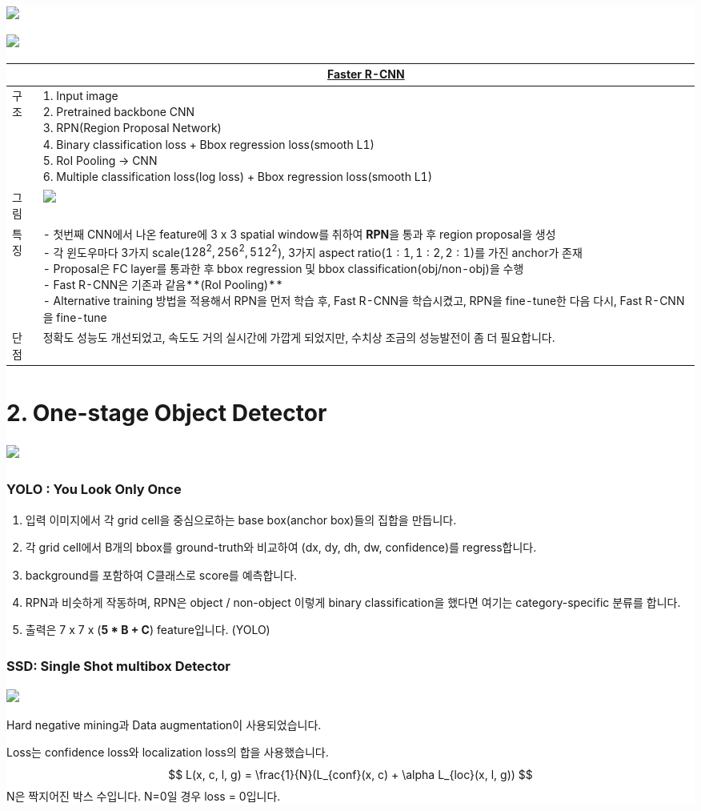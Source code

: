 ![](https://i.ibb.co/92MF1dz/image.png)

![](https://i.ibb.co/8KjSZvs/image.png)



|      | [Faster R-CNN](https://arxiv.org/abs/1506.01497)             |
| ---- | ------------------------------------------------------------ |
| 구조 | 1. Input image <br />2. Pretrained backbone CNN<br />3. RPN(Region Proposal Network)<br />4. Binary classification loss + Bbox regression loss(smooth L1)<br />5. RoI Pooling → CNN<br />6. Multiple classification loss(log loss) + Bbox regression loss(smooth L1) |
| 그림 | <img style="max-height:50%; max-width:70%;" src="https://i.ibb.co/CVBGM3m/image.png"> |
| 특징 | - 첫번째 CNN에서 나온 feature에 3 x 3 spatial window를 취하여 **RPN**을 통과 후 region proposal을 생성<br />- 각 윈도우마다 3가지 scale($128^2, 256^2, 512^2$), 3가지 aspect ratio($1:1, 1:2, 2:1$)를 가진 anchor가 존재<br />- Proposal은 FC layer를 통과한 후 bbox regression 및 bbox classification(obj/non-obj)을 수행<br />- Fast R-CNN은 기존과 같음**(RoI Pooling)**<br />- Alternative training 방법을 적용해서 RPN을 먼저 학습 후, Fast R-CNN을 학습시켰고, RPN을 fine-tune한 다음 다시, Fast R-CNN을 fine-tune |
| 단점 | 정확도 성능도 개선되었고, 속도도 거의 실시간에 가깝게 되었지만, 수치상 조금의 성능발전이 좀 더 필요합니다. |









# 2. One-stage Object Detector

![](https://i.ibb.co/pW5qs72/image.png)



### YOLO : You Look Only Once

1) 입력 이미지에서 각 grid cell을 중심으로하는 base box(anchor box)들의 집합을 만듭니다.

2) 각 grid cell에서 B개의 bbox를 ground-truth와 비교하여 (dx, dy, dh, dw, confidence)를 regress합니다.

3) background를 포함하여 C클래스로 score를 예측합니다.

4) RPN과 비슷하게 작동하며, RPN은 object / non-object 이렇게 binary classification을 했다면 여기는 category-specific 분류를 합니다.

5) 출력은 7 x 7 x (**5 * B + C**) feature입니다. (YOLO)



### SSD: Single Shot multibox Detector

![](https://i.ibb.co/ZKpkgjj/image.png)

Hard negative mining과 Data augmentation이 사용되었습니다.



Loss는 confidence loss와 localization loss의 합을 사용했습니다.
$$
L(x, c, l, g) = \frac{1}{N}(L_{conf}(x, c) + \alpha L_{loc}(x, l, g))
$$
N은 짝지어진 박스 수입니다. N=0일 경우 loss = 0입니다.


